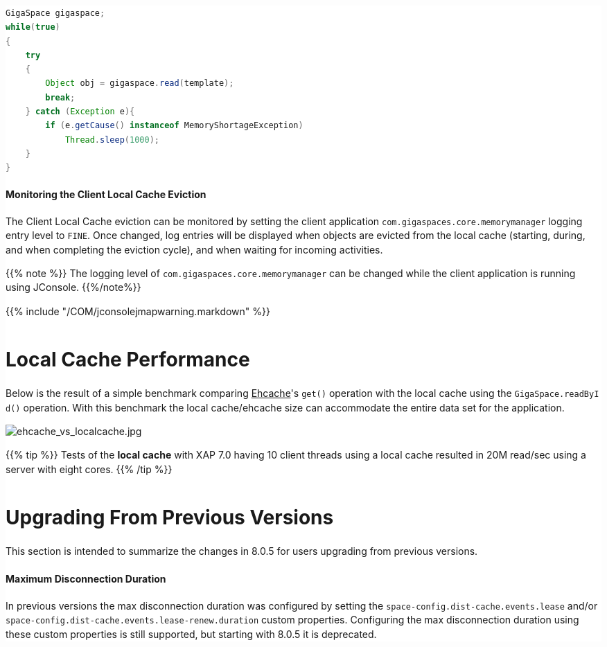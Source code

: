 
```java
GigaSpace gigaspace;
while(true)
{
    try
    {
        Object obj = gigaspace.read(template);
        break;
    } catch (Exception e){
        if (e.getCause() instanceof MemoryShortageException)
            Thread.sleep(1000);
    }
}
```

#### Monitoring the Client Local Cache Eviction

The Client Local Cache eviction can be monitored by setting the client application `com.gigaspaces.core.memorymanager` logging entry level to `FINE`. Once changed, log entries will be displayed when objects are evicted from the local cache (starting, during, and when completing the eviction cycle), and when waiting for incoming activities.

{{% note %}}
The logging level of `com.gigaspaces.core.memorymanager` can be changed while the client application is running using JConsole.
{{%/note%}}

{{% include "/COM/jconsolejmapwarning.markdown" %}}

# Local Cache Performance

Below is the result of a simple benchmark comparing [Ehcache](http://ehcache.org)'s `get()` operation with the local cache using the `GigaSpace.readById()` operation. With this benchmark the local cache/ehcache size can accommodate the entire data set for the application.

![ehcache_vs_localcache.jpg](/attachment_files/ehcache_vs_localcache.jpg)

{{% tip %}}
Tests of the **local cache** with XAP 7.0 having 10 client threads using a local cache resulted in 20M read/sec using a server with eight cores.
{{% /tip %}}

# Upgrading From Previous Versions

This section is intended to summarize the changes in 8.0.5 for users upgrading from previous versions.

#### Maximum Disconnection Duration

In previous versions the max disconnection duration was configured by setting the `space-config.dist-cache.events.lease` and/or `space-config.dist-cache.events.lease-renew.duration` custom properties. Configuring the max disconnection duration using these custom properties is still supported, but starting with 8.0.5 it is deprecated.
